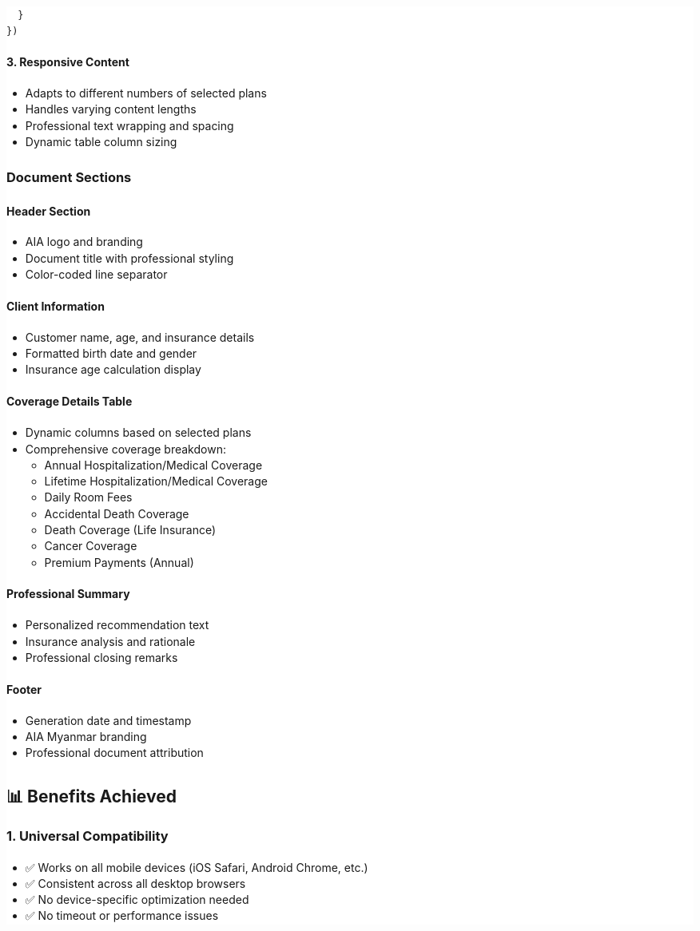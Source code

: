 ```typescript
  }
})
```

#### **3. Responsive Content**
- Adapts to different numbers of selected plans
- Handles varying content lengths
- Professional text wrapping and spacing
- Dynamic table column sizing

### **Document Sections**

#### **Header Section**
- AIA logo and branding
- Document title with professional styling
- Color-coded line separator

#### **Client Information**
- Customer name, age, and insurance details
- Formatted birth date and gender
- Insurance age calculation display

#### **Coverage Details Table**
- Dynamic columns based on selected plans
- Comprehensive coverage breakdown:
  - Annual Hospitalization/Medical Coverage
  - Lifetime Hospitalization/Medical Coverage
  - Daily Room Fees
  - Accidental Death Coverage
  - Death Coverage (Life Insurance)
  - Cancer Coverage
  - Premium Payments (Annual)

#### **Professional Summary**
- Personalized recommendation text
- Insurance analysis and rationale
- Professional closing remarks

#### **Footer**
- Generation date and timestamp
- AIA Myanmar branding
- Professional document attribution

## 📊 Benefits Achieved

### **1. Universal Compatibility**
- ✅ Works on all mobile devices (iOS Safari, Android Chrome, etc.)
- ✅ Consistent across all desktop browsers
- ✅ No device-specific optimization needed
- ✅ No timeout or performance issues

